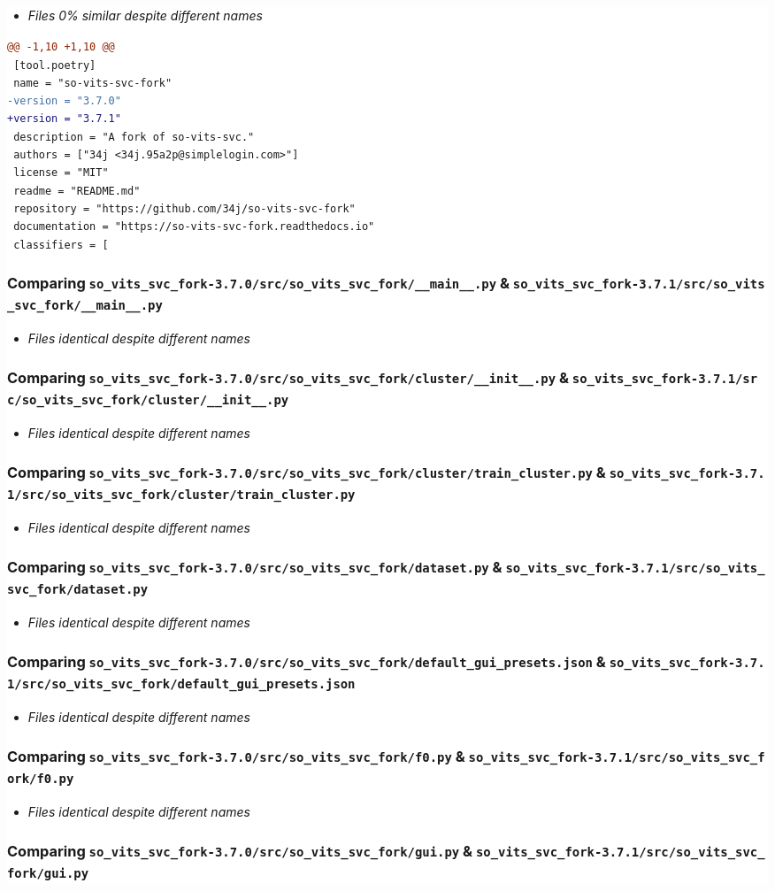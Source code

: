  * *Files 0% similar despite different names*

```diff
@@ -1,10 +1,10 @@
 [tool.poetry]
 name = "so-vits-svc-fork"
-version = "3.7.0"
+version = "3.7.1"
 description = "A fork of so-vits-svc."
 authors = ["34j <34j.95a2p@simplelogin.com>"]
 license = "MIT"
 readme = "README.md"
 repository = "https://github.com/34j/so-vits-svc-fork"
 documentation = "https://so-vits-svc-fork.readthedocs.io"
 classifiers = [
```

### Comparing `so_vits_svc_fork-3.7.0/src/so_vits_svc_fork/__main__.py` & `so_vits_svc_fork-3.7.1/src/so_vits_svc_fork/__main__.py`

 * *Files identical despite different names*

### Comparing `so_vits_svc_fork-3.7.0/src/so_vits_svc_fork/cluster/__init__.py` & `so_vits_svc_fork-3.7.1/src/so_vits_svc_fork/cluster/__init__.py`

 * *Files identical despite different names*

### Comparing `so_vits_svc_fork-3.7.0/src/so_vits_svc_fork/cluster/train_cluster.py` & `so_vits_svc_fork-3.7.1/src/so_vits_svc_fork/cluster/train_cluster.py`

 * *Files identical despite different names*

### Comparing `so_vits_svc_fork-3.7.0/src/so_vits_svc_fork/dataset.py` & `so_vits_svc_fork-3.7.1/src/so_vits_svc_fork/dataset.py`

 * *Files identical despite different names*

### Comparing `so_vits_svc_fork-3.7.0/src/so_vits_svc_fork/default_gui_presets.json` & `so_vits_svc_fork-3.7.1/src/so_vits_svc_fork/default_gui_presets.json`

 * *Files identical despite different names*

### Comparing `so_vits_svc_fork-3.7.0/src/so_vits_svc_fork/f0.py` & `so_vits_svc_fork-3.7.1/src/so_vits_svc_fork/f0.py`

 * *Files identical despite different names*

### Comparing `so_vits_svc_fork-3.7.0/src/so_vits_svc_fork/gui.py` & `so_vits_svc_fork-3.7.1/src/so_vits_svc_fork/gui.py`
